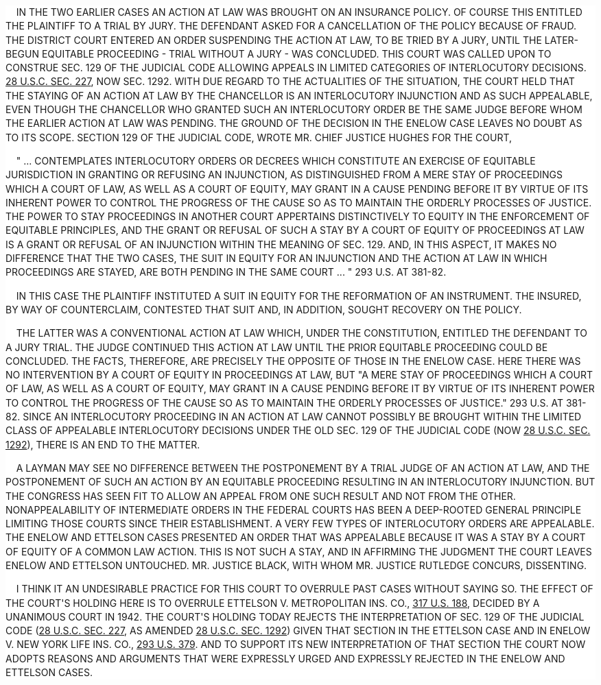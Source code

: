     IN THE TWO EARLIER CASES AN ACTION AT LAW WAS BROUGHT ON AN INSURANCE POLICY.  OF COURSE THIS ENTITLED THE PLAINTIFF TO A TRIAL BY JURY.  THE DEFENDANT ASKED FOR A CANCELLATION OF THE POLICY BECAUSE OF FRAUD.  THE DISTRICT COURT ENTERED AN ORDER SUSPENDING THE ACTION AT LAW, TO BE TRIED BY A JURY, UNTIL THE LATER-BEGUN EQUITABLE PROCEEDING - TRIAL WITHOUT A JURY - WAS CONCLUDED.  THIS COURT WAS CALLED UPON TO CONSTRUE SEC. 129 OF THE JUDICIAL CODE ALLOWING APPEALS IN LIMITED CATEGORIES OF INTERLOCUTORY DECISIONS.  [28 U.S.C. SEC. 227][/us/usc/t28/s227], NOW SEC. 1292.  WITH DUE REGARD TO THE ACTUALITIES OF THE SITUATION, THE COURT HELD THAT THE STAYING OF AN ACTION AT LAW BY THE CHANCELLOR IS AN INTERLOCUTORY INJUNCTION AND AS SUCH APPEALABLE, EVEN THOUGH THE CHANCELLOR WHO GRANTED SUCH AN INTERLOCUTORY ORDER BE THE SAME JUDGE BEFORE WHOM THE EARLIER ACTION AT LAW WAS PENDING.  THE GROUND OF THE DECISION IN THE ENELOW CASE LEAVES NO DOUBT AS TO ITS SCOPE.  SECTION 129 OF THE JUDICIAL CODE, WROTE MR. CHIEF JUSTICE HUGHES FOR THE COURT,

    "  ...  CONTEMPLATES INTERLOCUTORY ORDERS OR DECREES WHICH CONSTITUTE AN EXERCISE OF EQUITABLE JURISDICTION IN GRANTING OR REFUSING AN INJUNCTION, AS DISTINGUISHED FROM A MERE STAY OF PROCEEDINGS WHICH A COURT OF LAW, AS WELL AS A COURT OF EQUITY, MAY GRANT IN A CAUSE PENDING BEFORE IT BY VIRTUE OF ITS INHERENT POWER TO CONTROL THE PROGRESS OF THE CAUSE SO AS TO MAINTAIN THE ORDERLY PROCESSES OF JUSTICE.  THE POWER TO STAY PROCEEDINGS IN ANOTHER COURT APPERTAINS DISTINCTIVELY TO EQUITY IN THE ENFORCEMENT OF EQUITABLE PRINCIPLES, AND THE GRANT OR REFUSAL OF SUCH A STAY BY A COURT OF EQUITY OF PROCEEDINGS AT LAW IS A GRANT OR REFUSAL OF AN INJUNCTION WITHIN THE MEANING OF SEC. 129.  AND, IN THIS ASPECT, IT MAKES NO DIFFERENCE THAT THE TWO CASES, THE SUIT IN EQUITY FOR AN INJUNCTION AND THE ACTION AT LAW IN WHICH PROCEEDINGS ARE STAYED, ARE BOTH PENDING IN THE SAME COURT  ... "  293 U.S. AT 381-82.

    IN THIS CASE THE PLAINTIFF INSTITUTED A SUIT IN EQUITY FOR THE REFORMATION OF AN INSTRUMENT.  THE INSURED, BY WAY OF COUNTERCLAIM, CONTESTED THAT SUIT AND, IN ADDITION, SOUGHT RECOVERY ON THE POLICY.

    THE LATTER WAS A CONVENTIONAL ACTION AT LAW WHICH, UNDER THE CONSTITUTION, ENTITLED THE DEFENDANT TO A JURY TRIAL.  THE JUDGE CONTINUED THIS ACTION AT LAW UNTIL THE PRIOR EQUITABLE PROCEEDING COULD BE CONCLUDED.  THE FACTS, THEREFORE, ARE PRECISELY THE OPPOSITE OF THOSE IN THE ENELOW CASE.  HERE THERE WAS NO INTERVENTION BY A COURT OF EQUITY IN PROCEEDINGS AT LAW, BUT "A MERE STAY OF PROCEEDINGS WHICH A COURT OF LAW, AS WELL AS A COURT OF EQUITY, MAY GRANT IN A CAUSE PENDING BEFORE IT BY VIRTUE OF ITS INHERENT POWER TO CONTROL THE PROGRESS OF THE CAUSE SO AS TO MAINTAIN THE ORDERLY PROCESSES OF JUSTICE."  293 U.S. AT 381-82.  SINCE AN INTERLOCUTORY PROCEEDING IN AN ACTION AT LAW CANNOT POSSIBLY BE BROUGHT WITHIN THE LIMITED CLASS OF APPEALABLE INTERLOCUTORY DECISIONS UNDER THE OLD SEC. 129 OF THE JUDICIAL CODE (NOW [28 U.S.C. SEC. 1292][/us/usc/t28/s1292]), THERE IS AN END TO THE MATTER.

    A LAYMAN MAY SEE NO DIFFERENCE BETWEEN THE POSTPONEMENT BY A TRIAL JUDGE OF AN ACTION AT LAW, AND THE POSTPONEMENT OF SUCH AN ACTION BY AN EQUITABLE PROCEEDING RESULTING IN AN INTERLOCUTORY INJUNCTION.  BUT THE CONGRESS HAS SEEN FIT TO ALLOW AN APPEAL FROM ONE SUCH RESULT AND NOT FROM THE OTHER.  NONAPPEALABILITY OF INTERMEDIATE ORDERS IN THE FEDERAL COURTS HAS BEEN A DEEP-ROOTED GENERAL PRINCIPLE LIMITING THOSE COURTS SINCE THEIR ESTABLISHMENT.  A VERY FEW TYPES OF INTERLOCUTORY ORDERS ARE APPEALABLE.  THE ENELOW AND ETTELSON CASES PRESENTED AN ORDER THAT WAS APPEALABLE BECAUSE IT WAS A STAY BY A COURT OF EQUITY OF A COMMON LAW ACTION.  THIS IS NOT SUCH A STAY, AND IN AFFIRMING THE JUDGMENT THE COURT LEAVES ENELOW AND ETTELSON UNTOUCHED.    MR. JUSTICE BLACK, WITH WHOM MR. JUSTICE RUTLEDGE CONCURS, DISSENTING.

    I THINK IT AN UNDESIRABLE PRACTICE FOR THIS COURT TO OVERRULE PAST CASES WITHOUT SAYING SO.  THE EFFECT OF THE COURT'S HOLDING HERE IS TO OVERRULE ETTELSON V. METROPOLITAN INS. CO., [317 U.S. 188][/us/courts/scotus/usReporter/317/188], DECIDED BY A UNANIMOUS COURT IN 1942.  THE COURT'S HOLDING TODAY REJECTS THE INTERPRETATION OF SEC. 129 OF THE JUDICIAL CODE ([28 U.S.C. SEC. 227][/us/usc/t28/s227], AS AMENDED [28 U.S.C. SEC. 1292][/us/usc/t28/s1292]) GIVEN THAT SECTION IN THE ETTELSON CASE AND IN ENELOW V. NEW YORK LIFE INS. CO., [293 U.S. 379][/us/courts/scotus/usReporter/293/379].  AND TO SUPPORT ITS NEW INTERPRETATION OF THAT SECTION THE COURT NOW ADOPTS REASONS AND ARGUMENTS THAT WERE EXPRESSLY URGED AND EXPRESSLY REJECTED IN THE ENELOW AND ETTELSON CASES.


[/us/courts/scotus/usReporter/337/254]: https://publicdocs.github.io/go/links?ns=uslm-x&ref=%2Fus%2Fcourts%2Fscotus%2FusReporter%2F337%2F254
[/us/usc/t28/s227]: https://publicdocs.github.io/go/links?ns=uslm&ref=%2Fus%2Fusc%2Ft28%2Fs227
[/us/courts/scotus/usReporter/293/379]: https://publicdocs.github.io/go/links?ns=uslm-x&ref=%2Fus%2Fcourts%2Fscotus%2FusReporter%2F293%2F379
[/us/courts/scotus/usReporter/317/188]: https://publicdocs.github.io/go/links?ns=uslm-x&ref=%2Fus%2Fcourts%2Fscotus%2FusReporter%2F317%2F188
[/us/courts/scotus/usReporter/335/890]: https://publicdocs.github.io/go/links?ns=uslm-x&ref=%2Fus%2Fcourts%2Fscotus%2FusReporter%2F335%2F890
[/us/courts/scotus/usReporter/335/890]: https://publicdocs.github.io/go/links?ns=uslm-x&ref=%2Fus%2Fcourts%2Fscotus%2FusReporter%2F335%2F890
[/us/usc/t28/s227]: https://publicdocs.github.io/go/links?ns=uslm&ref=%2Fus%2Fusc%2Ft28%2Fs227
[/us/courts/scotus/usReporter/293/379]: https://publicdocs.github.io/go/links?ns=uslm-x&ref=%2Fus%2Fcourts%2Fscotus%2FusReporter%2F293%2F379
[/us/courts/scotus/usReporter/317/188]: https://publicdocs.github.io/go/links?ns=uslm-x&ref=%2Fus%2Fcourts%2Fscotus%2FusReporter%2F317%2F188
[/us/stat/26/828]: https://publicdocs.github.io/go/links?ns=uslm&ref=%2Fus%2Fstat%2F26%2F828
[/us/stat/38/956]: https://publicdocs.github.io/go/links?ns=uslm&ref=%2Fus%2Fstat%2F38%2F956
[/us/stat/62/869]: https://publicdocs.github.io/go/links?ns=uslm&ref=%2Fus%2Fstat%2F62%2F869
[/us/courts/scotus/usReporter/293/379]: https://publicdocs.github.io/go/links?ns=uslm-x&ref=%2Fus%2Fcourts%2Fscotus%2FusReporter%2F293%2F379
[/us/courts/scotus/usReporter/317/188]: https://publicdocs.github.io/go/links?ns=uslm-x&ref=%2Fus%2Fcourts%2Fscotus%2FusReporter%2F317%2F188
[/us/usc/t28/s227]: https://publicdocs.github.io/go/links?ns=uslm&ref=%2Fus%2Fusc%2Ft28%2Fs227
[/us/usc/t28/s1292]: https://publicdocs.github.io/go/links?ns=uslm&ref=%2Fus%2Fusc%2Ft28%2Fs1292
[/us/courts/scotus/usReporter/317/188]: https://publicdocs.github.io/go/links?ns=uslm-x&ref=%2Fus%2Fcourts%2Fscotus%2FusReporter%2F317%2F188
[/us/usc/t28/s227]: https://publicdocs.github.io/go/links?ns=uslm&ref=%2Fus%2Fusc%2Ft28%2Fs227
[/us/usc/t28/s1292]: https://publicdocs.github.io/go/links?ns=uslm&ref=%2Fus%2Fusc%2Ft28%2Fs1292
[/us/courts/scotus/usReporter/293/379]: https://publicdocs.github.io/go/links?ns=uslm-x&ref=%2Fus%2Fcourts%2Fscotus%2FusReporter%2F293%2F379
[/us/courts/scotus/usReporter/260/360]: https://publicdocs.github.io/go/links?ns=uslm-x&ref=%2Fus%2Fcourts%2Fscotus%2FusReporter%2F260%2F360
[/us/courts/scotus/usReporter/140/106]: https://publicdocs.github.io/go/links?ns=uslm-x&ref=%2Fus%2Fcourts%2Fscotus%2FusReporter%2F140%2F106